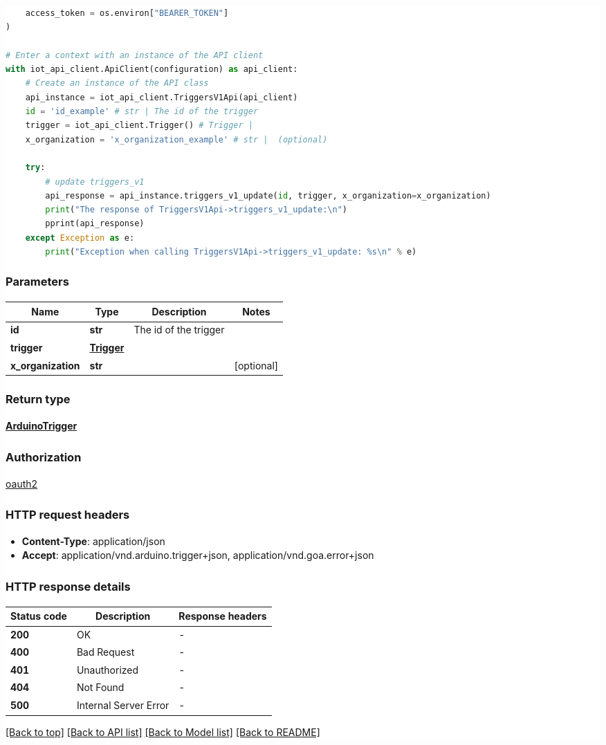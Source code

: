 ```python
    access_token = os.environ["BEARER_TOKEN"]
)

# Enter a context with an instance of the API client
with iot_api_client.ApiClient(configuration) as api_client:
    # Create an instance of the API class
    api_instance = iot_api_client.TriggersV1Api(api_client)
    id = 'id_example' # str | The id of the trigger
    trigger = iot_api_client.Trigger() # Trigger | 
    x_organization = 'x_organization_example' # str |  (optional)

    try:
        # update triggers_v1
        api_response = api_instance.triggers_v1_update(id, trigger, x_organization=x_organization)
        print("The response of TriggersV1Api->triggers_v1_update:\n")
        pprint(api_response)
    except Exception as e:
        print("Exception when calling TriggersV1Api->triggers_v1_update: %s\n" % e)
```



### Parameters


Name | Type | Description  | Notes
------------- | ------------- | ------------- | -------------
 **id** | **str**| The id of the trigger | 
 **trigger** | [**Trigger**](Trigger.md)|  | 
 **x_organization** | **str**|  | [optional] 

### Return type

[**ArduinoTrigger**](ArduinoTrigger.md)

### Authorization

[oauth2](../README.md#oauth2)

### HTTP request headers

 - **Content-Type**: application/json
 - **Accept**: application/vnd.arduino.trigger+json, application/vnd.goa.error+json

### HTTP response details

| Status code | Description | Response headers |
|-------------|-------------|------------------|
**200** | OK |  -  |
**400** | Bad Request |  -  |
**401** | Unauthorized |  -  |
**404** | Not Found |  -  |
**500** | Internal Server Error |  -  |

[[Back to top]](#) [[Back to API list]](../README.md#documentation-for-api-endpoints) [[Back to Model list]](../README.md#documentation-for-models) [[Back to README]](../README.md)

